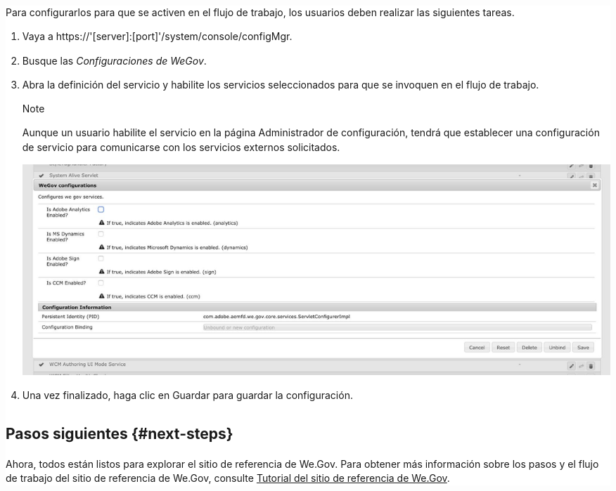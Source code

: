Para configurarlos para que se activen en el flujo de trabajo, los usuarios deben realizar las siguientes tareas.

1. Vaya a https://&#39;[server]:[port]&#39;/system/console/configMgr.

1. Busque las *Configuraciones de WeGov*.

1. Abra la definición del servicio y habilite los servicios seleccionados para que se invoquen en el flujo de trabajo.

   >[!NOTE]
   >
   >Aunque un usuario habilite el servicio en la página Administrador de configuración, tendrá que establecer una configuración de servicio para comunicarse con los servicios externos solicitados.

   ![Paquete de formularios de we gov](assets/aftia-configuration-options.jpg)

1. Una vez finalizado, haga clic en Guardar para guardar la configuración.

## Pasos siguientes {#next-steps}

Ahora, todos están listos para explorar el sitio de referencia de We.Gov. Para obtener más información sobre los pasos y el flujo de trabajo del sitio de referencia de We.Gov, consulte [Tutorial del sitio de referencia de We.Gov](../../forms/using/forms-gov-reference-site-user-demo.md).
